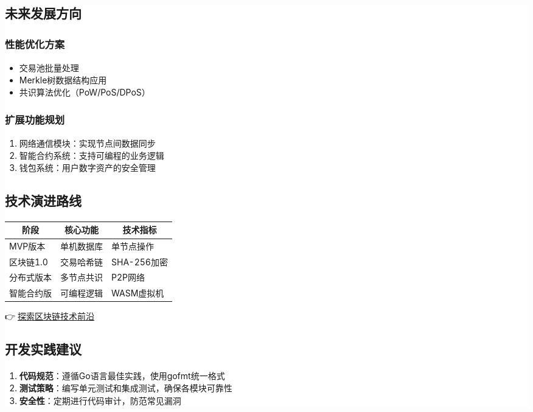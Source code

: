 ## 未来发展方向

### 性能优化方案
- 交易池批量处理
- Merkle树数据结构应用
- 共识算法优化（PoW/PoS/DPoS）

### 扩展功能规划
1. 网络通信模块：实现节点间数据同步
2. 智能合约系统：支持可编程的业务逻辑
3. 钱包系统：用户数字资产的安全管理

## 技术演进路线

| 阶段 | 核心功能 | 技术指标 |
|------|----------|----------|
| MVP版本 | 单机数据库 | 单节点操作 |
| 区块链1.0 | 交易哈希链 | SHA-256加密 |
| 分布式版本 | 多节点共识 | P2P网络 |
| 智能合约版 | 可编程逻辑 | WASM虚拟机 |

👉 [探索区块链技术前沿](https://bit.ly/okx_welcome)

## 开发实践建议

1. **代码规范**：遵循Go语言最佳实践，使用gofmt统一格式
2. **测试策略**：编写单元测试和集成测试，确保各模块可靠性
3. **安全性**：定期进行代码审计，防范常见漏洞